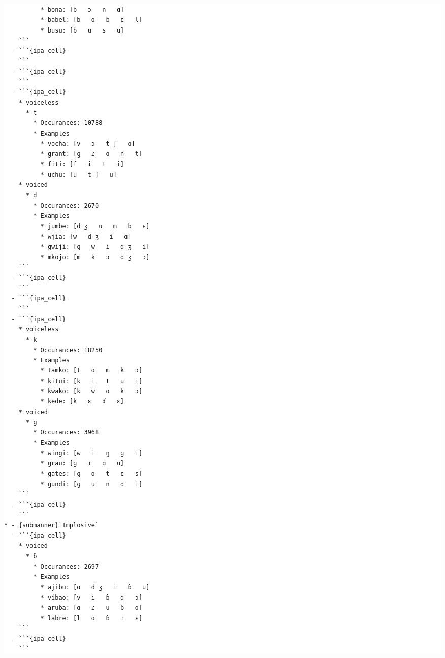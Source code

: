 ``````{list-table}
          * bona: [b   ɔ   n   ɑ]
          * babel: [b   ɑ   ɓ   ɛ   l]
          * busu: [b   u   s   u]
    ```
  - ```{ipa_cell}
    ```
  - ```{ipa_cell}
    ```
  - ```{ipa_cell}
    * voiceless
      * t
        * Occurances: 10788
        * Examples
          * vocha: [v   ɔ   t ʃ   ɑ]
          * grant: [ɡ   ɾ   ɑ   n   t]
          * fiti: [f   i   t   i]
          * uchu: [u   t ʃ   u]
    * voiced
      * d
        * Occurances: 2670
        * Examples
          * jumbe: [d ʒ   u   m   b   ɛ]
          * wjia: [w   d ʒ   i   ɑ]
          * gwiji: [ɡ   w   i   d ʒ   i]
          * mkojo: [m   k   ɔ   d ʒ   ɔ]
    ```
  - ```{ipa_cell}
    ```
  - ```{ipa_cell}
    ```
  - ```{ipa_cell}
    * voiceless
      * k
        * Occurances: 18250
        * Examples
          * tamko: [t   ɑ   m   k   ɔ]
          * kitui: [k   i   t   u   i]
          * kwako: [k   w   ɑ   k   ɔ]
          * kede: [k   ɛ   ɗ   ɛ]
    * voiced
      * ɡ
        * Occurances: 3968
        * Examples
          * wingi: [w   i   ŋ   ɡ   i]
          * grau: [ɡ   ɾ   ɑ   u]
          * gates: [ɡ   ɑ   t   ɛ   s]
          * gundi: [ɡ   u   n   d   i]
    ```
  - ```{ipa_cell}
    ```
* - {submanner}`Implosive`
  - ```{ipa_cell}
    * voiced
      * ɓ
        * Occurances: 2697
        * Examples
          * ajibu: [ɑ   d ʒ   i   ɓ   u]
          * vibao: [v   i   ɓ   ɑ   ɔ]
          * aruba: [ɑ   ɾ   u   ɓ   ɑ]
          * labre: [l   ɑ   ɓ   ɾ   ɛ]
    ```
  - ```{ipa_cell}
    ```
``````